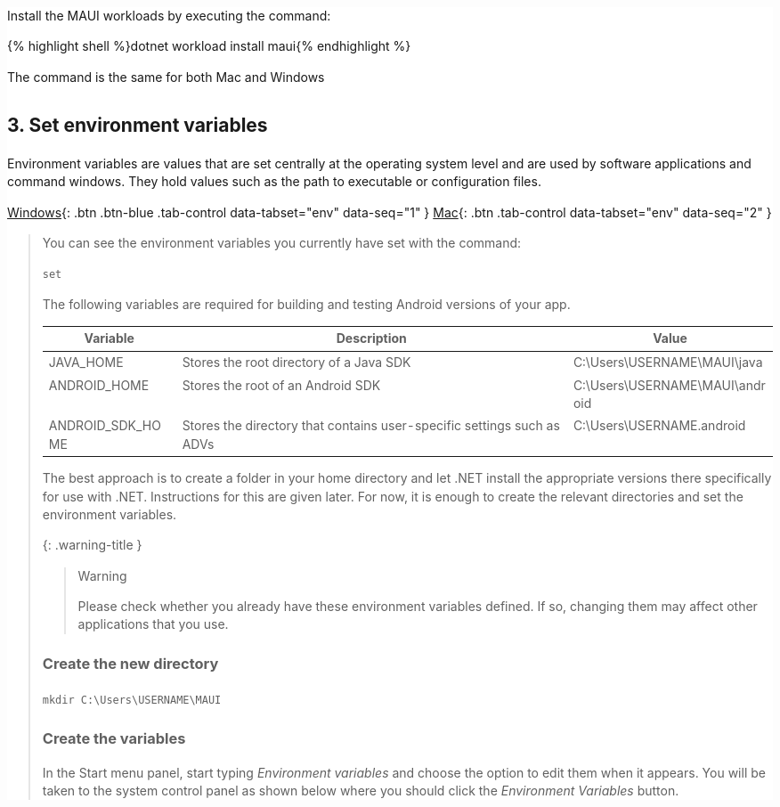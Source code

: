 Install the MAUI workloads by executing the command:

{% highlight shell %}dotnet workload install maui{% endhighlight %}

The command is the same for both Mac and Windows

## 3. Set environment variables

Environment variables are values that are set centrally at the operating system level and
are used by software applications and command windows. They hold values such as the path
to executable or configuration files.

[Windows](){: .btn .btn-blue .tab-control data-tabset="env" data-seq="1" }
[Mac](){: .btn .tab-control data-tabset="env" data-seq="2" }

> You can see the environment variables you currently have set with the command:
>
> ```
> set
> ```
> 
> The following variables are required for building and testing Android versions of your app.
>
> | Variable         | Description                                                            | Value                          |
> |------------------|------------------------------------------------------------------------|--------------------------------|
> | JAVA_HOME        | Stores the root directory of a Java SDK                                | C:\Users\USERNAME\MAUI\java    |
> | ANDROID_HOME     | Stores the root of an Android SDK                                      | C:\Users\USERNAME\MAUI\android |
> | ANDROID_SDK_HOME | Stores the directory that contains user-specific settings such as ADVs | C:\Users\USERNAME\.android     |
>
> The best approach is to create a folder in your home directory and let .NET install the appropriate versions there specifically for use with .NET. Instructions for this are given later. For now, it is enough to create the relevant directories and set the environment variables.
>
> {: .warning-title }
> > <i class="fa-solid fa-triangle-exclamation"></i> Warning
> > 
> > Please check whether you already have these environment variables defined. If so, changing them may affect other applications that you use.
>
> ### Create the new directory
>
> ```
> mkdir C:\Users\USERNAME\MAUI
> ```
> 
> ### Create the variables
>
> In the Start menu panel, start typing *Environment variables* and choose the option to edit them when it
> appears. You will be taken to the system control panel as shown below where you should click the
> *Environment Variables* button.
>